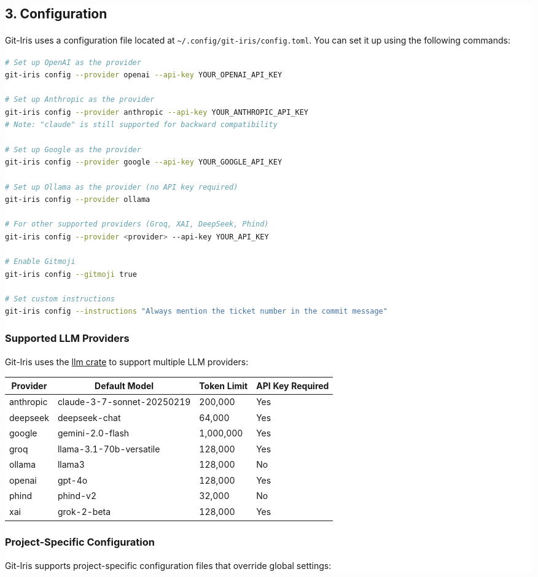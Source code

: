 ## 3. Configuration <a name="configuration"></a>

Git-Iris uses a configuration file located at `~/.config/git-iris/config.toml`. You can set it up using the following commands:

```bash
# Set up OpenAI as the provider
git-iris config --provider openai --api-key YOUR_OPENAI_API_KEY

# Set up Anthropic as the provider
git-iris config --provider anthropic --api-key YOUR_ANTHROPIC_API_KEY
# Note: "claude" is still supported for backward compatibility

# Set up Google as the provider
git-iris config --provider google --api-key YOUR_GOOGLE_API_KEY

# Set up Ollama as the provider (no API key required)
git-iris config --provider ollama

# For other supported providers (Groq, XAI, DeepSeek, Phind)
git-iris config --provider <provider> --api-key YOUR_API_KEY

# Enable Gitmoji
git-iris config --gitmoji true

# Set custom instructions
git-iris config --instructions "Always mention the ticket number in the commit message"
```

### Supported LLM Providers

Git-Iris uses the [llm crate](https://crates.io/crates/llm) to support multiple LLM providers:

| Provider  | Default Model              | Token Limit | API Key Required |
| --------- | -------------------------- | ----------- | ---------------- |
| anthropic | claude-3-7-sonnet-20250219 | 200,000     | Yes              |
| deepseek  | deepseek-chat              | 64,000      | Yes              |
| google    | gemini-2.0-flash           | 1,000,000   | Yes              |
| groq      | llama-3.1-70b-versatile    | 128,000     | Yes              |
| ollama    | llama3                     | 128,000     | No               |
| openai    | gpt-4o                     | 128,000     | Yes              |
| phind     | phind-v2                   | 32,000      | No               |
| xai       | grok-2-beta                | 128,000     | Yes              |

### Project-Specific Configuration

Git-Iris supports project-specific configuration files that override global settings:
